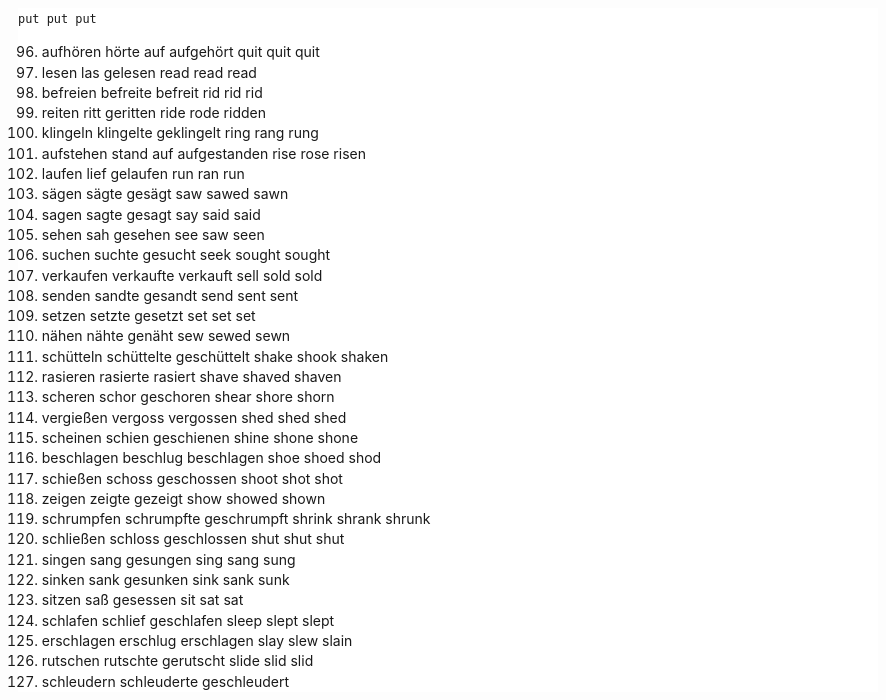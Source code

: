 	put put put
96. aufhören hörte auf aufgehört
	quit quit quit
97. lesen las gelesen
	read read read
98. befreien befreite befreit
	rid rid rid
99. reiten ritt geritten
	ride rode ridden
100. klingeln klingelte geklingelt
	ring rang rung
101. aufstehen stand auf aufgestanden
	rise rose risen
102. laufen lief gelaufen
	run ran run
103. sägen sägte gesägt
	saw sawed sawn
104. sagen sagte gesagt
	say said said
105. sehen sah gesehen
	see saw seen
106. suchen suchte gesucht
	seek sought sought
107. verkaufen verkaufte verkauft
	sell sold sold
108. senden sandte gesandt
	send sent sent
109. setzen setzte gesetzt
	set set set
110. nähen nähte genäht
	sew sewed sewn
111. schütteln schüttelte geschüttelt
	shake shook shaken
112. rasieren rasierte rasiert
	shave shaved shaven
113. scheren schor geschoren
	shear shore shorn
114. vergießen vergoss vergossen
	shed shed shed
115. scheinen schien geschienen
	shine shone shone
116. beschlagen beschlug beschlagen
	shoe shoed shod
117. schießen schoss geschossen
	shoot shot shot
118. zeigen zeigte gezeigt
	show showed shown
119. schrumpfen schrumpfte geschrumpft
	shrink shrank shrunk
120. schließen schloss geschlossen
	shut shut shut
121. singen sang gesungen
	sing sang sung
122. sinken sank gesunken
	sink sank sunk
123. sitzen saß gesessen
	sit sat sat
124. schlafen schlief geschlafen
	sleep slept slept
125. erschlagen erschlug erschlagen
	slay slew slain
126. rutschen rutschte gerutscht
	slide slid slid
127. schleudern schleuderte geschleudert